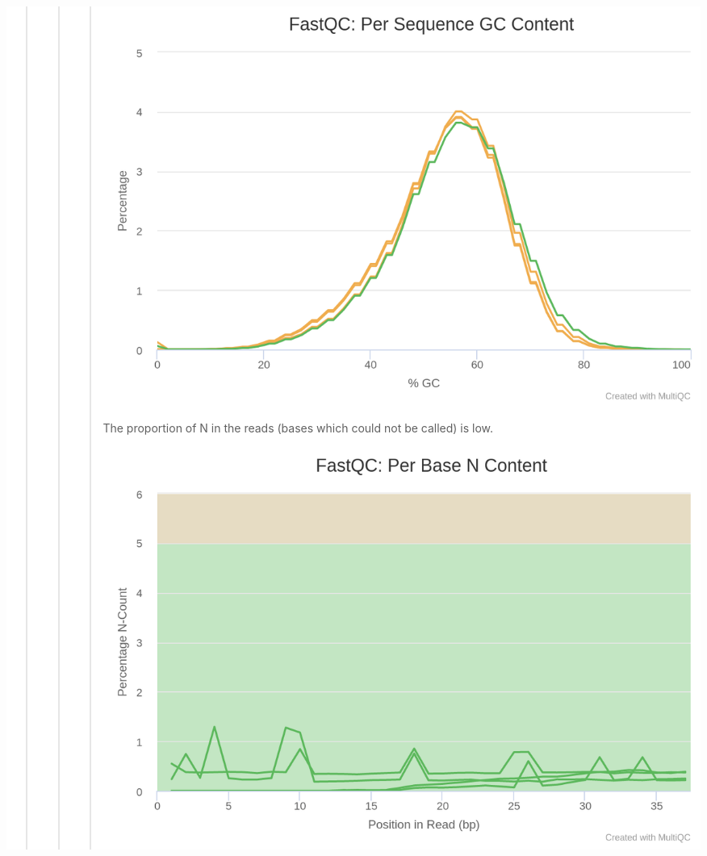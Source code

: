 >    > >    ![Per Sequence GC Content](../../images/ref-based/fastqc_per_sequence_gc_content_plot.png "Per Sequence GC Content")
>    > >
>    > >    The proportion of N in the reads (bases which could not be called) is low.
>    > >
>    > >    ![Per base N content](../../images/ref-based/fastqc_per_base_n_content_plot.png "Per base N content")